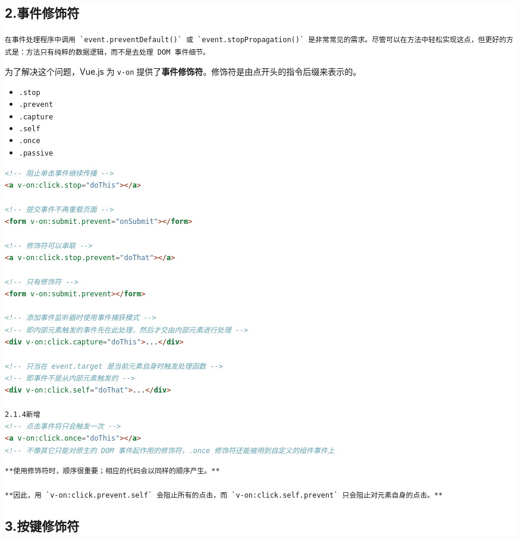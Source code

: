 ## 2.事件修饰符

```
在事件处理程序中调用 `event.preventDefault()` 或 `event.stopPropagation()` 是非常常见的需求。尽管可以在方法中轻松实现这点，但更好的方式是：方法只有纯粹的数据逻辑，而不是去处理 DOM 事件细节。

```

为了解决这个问题，Vue.js 为 `v-on` 提供了**事件修饰符**。修饰符是由点开头的指令后缀来表示的。

- `.stop`
- `.prevent`
- `.capture`
- `.self`
- `.once`
- `.passive`

```html
<!-- 阻止单击事件继续传播 -->
<a v-on:click.stop="doThis"></a>

<!-- 提交事件不再重载页面 -->
<form v-on:submit.prevent="onSubmit"></form>

<!-- 修饰符可以串联 -->
<a v-on:click.stop.prevent="doThat"></a>

<!-- 只有修饰符 -->
<form v-on:submit.prevent></form>

<!-- 添加事件监听器时使用事件捕获模式 -->
<!-- 即内部元素触发的事件先在此处理，然后才交由内部元素进行处理 -->
<div v-on:click.capture="doThis">...</div>

<!-- 只当在 event.target 是当前元素自身时触发处理函数 -->
<!-- 即事件不是从内部元素触发的 -->
<div v-on:click.self="doThat">...</div>

2.1.4新增
<!-- 点击事件将只会触发一次 -->
<a v-on:click.once="doThis"></a>
<!-- 不像其它只能对原生的 DOM 事件起作用的修饰符，.once 修饰符还能被用到自定义的组件事件上
```

```
**使用修饰符时，顺序很重要；相应的代码会以同样的顺序产生。**

**因此，用 `v-on:click.prevent.self` 会阻止所有的点击，而 `v-on:click.self.prevent` 只会阻止对元素自身的点击。**

```



## 3.按键修饰符
